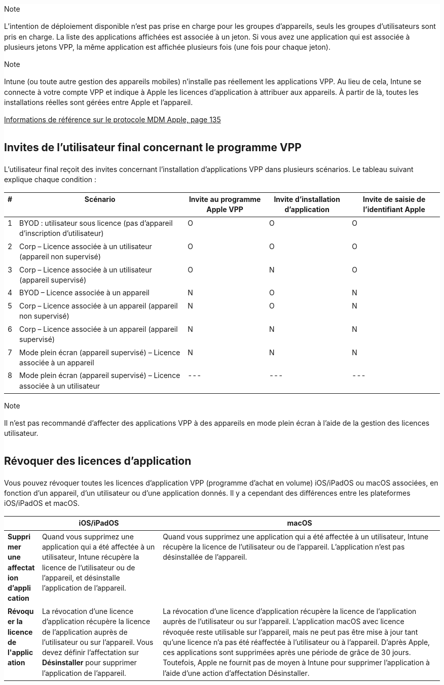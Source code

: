 
>[!NOTE]
>L’intention de déploiement disponible n’est pas prise en charge pour les groupes d’appareils, seuls les groupes d’utilisateurs sont pris en charge. La liste des applications affichées est associée à un jeton. Si vous avez une application qui est associée à plusieurs jetons VPP, la même application est affichée plusieurs fois (une fois pour chaque jeton).

> [!NOTE]  
> Intune (ou toute autre gestion des appareils mobiles) n’installe pas réellement les applications VPP. Au lieu de cela, Intune se connecte à votre compte VPP et indique à Apple les licences d’application à attribuer aux appareils. À partir de là, toutes les installations réelles sont gérées entre Apple et l’appareil.
> 
> [Informations de référence sur le protocole MDM Apple, page 135](https://developer.apple.com/business/documentation/MDM-Protocol-Reference.pdf)

## <a name="end-user-prompts-for-vpp"></a>Invites de l’utilisateur final concernant le programme VPP

L’utilisateur final reçoit des invites concernant l’installation d’applications VPP dans plusieurs scénarios. Le tableau suivant explique chaque condition :

| # | Scénario                                | Invite au programme Apple VPP                              | Invite d’installation d’application | Invite de saisie de l’identifiant Apple |
|---|--------------------------------------------------|-------------------------------------------------------------------------------------------------|---------------------------------------------|-----------------------------------|
| 1 | BYOD : utilisateur sous licence (pas d’appareil d’inscription d’utilisateur)                             | O                                                                                               | O                                           | O                                 |
| 2 | Corp – Licence associée à un utilisateur (appareil non supervisé)     | O                                                                                               | O                                           | O                                 |
| 3 | Corp – Licence associée à un utilisateur (appareil supervisé)         | O                                                                                               | N                                           | O                                 |
| 4 | BYOD – Licence associée à un appareil                           | N                                                                                               | O                                           | N                                 |
| 5 | Corp – Licence associée à un appareil (appareil non supervisé)                           | N                                                                                               | O                                           | N                                 |
| 6 | Corp – Licence associée à un appareil (appareil supervisé)                           | N                                                                                               | N                                           | N                                 |
| 7 | Mode plein écran (appareil supervisé) – Licence associée à un appareil | N                                                                                               | N                                           | N                                 |
| 8 | Mode plein écran (appareil supervisé) – Licence associée à un utilisateur   | --- | ---                                          | ---                                |

> [!Note]  
> Il n’est pas recommandé d’affecter des applications VPP à des appareils en mode plein écran à l’aide de la gestion des licences utilisateur.

## <a name="revoking-app-licenses"></a>Révoquer des licences d’application

Vous pouvez révoquer toutes les licences d’application VPP (programme d’achat en volume) iOS/iPadOS ou macOS associées, en fonction d’un appareil, d’un utilisateur ou d’une application donnés.  Il y a cependant des différences entre les plateformes iOS/iPadOS et macOS. 

|   | iOS/iPadOS | macOS |
|-----|------------------|----------------|
| **Supprimer une affectation d’application** | Quand vous supprimez une application qui a été affectée à un utilisateur, Intune récupère la licence de l’utilisateur ou de l’appareil, et désinstalle l’application de l’appareil. | Quand vous supprimez une application qui a été affectée à un utilisateur, Intune récupère la licence de l’utilisateur ou de l’appareil. L’application n’est pas désinstallée de l’appareil. |
| **Révoquer la licence de l'application** | La révocation d’une licence d’application récupère la licence de l’application auprès de l’utilisateur ou sur l’appareil. Vous devez définir l’affectation sur **Désinstaller** pour supprimer l’application de l’appareil. | La révocation d’une licence d’application récupère la licence de l’application auprès de l’utilisateur ou sur l’appareil. L’application macOS avec licence révoquée reste utilisable sur l’appareil, mais ne peut pas être mise à jour tant qu’une licence n’a pas été réaffectée à l’utilisateur ou à l’appareil. D’après Apple, ces applications sont supprimées après une période de grâce de 30 jours. Toutefois, Apple ne fournit pas de moyen à Intune pour supprimer l’application à l’aide d’une action d’affectation Désinstaller.
